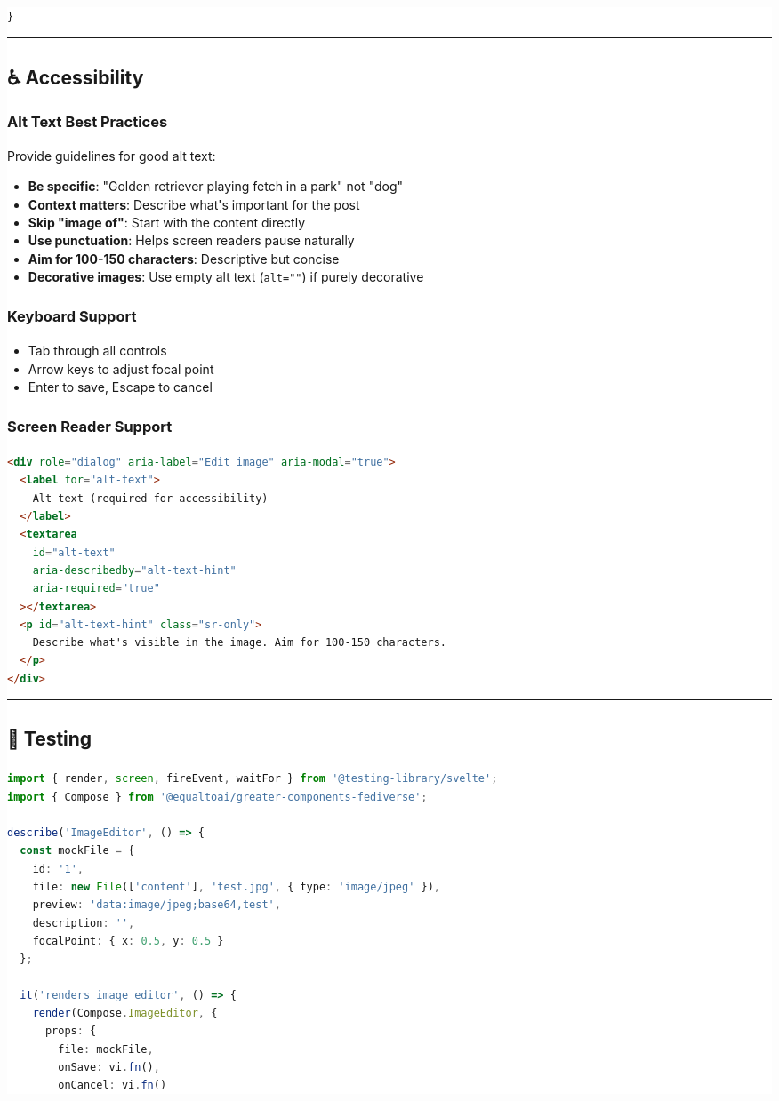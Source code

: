 ```css
}
```

---

## ♿ Accessibility

### **Alt Text Best Practices**

Provide guidelines for good alt text:

- **Be specific**: "Golden retriever playing fetch in a park" not "dog"
- **Context matters**: Describe what's important for the post
- **Skip "image of"**: Start with the content directly
- **Use punctuation**: Helps screen readers pause naturally
- **Aim for 100-150 characters**: Descriptive but concise
- **Decorative images**: Use empty alt text (`alt=""`) if purely decorative

### **Keyboard Support**
- Tab through all controls
- Arrow keys to adjust focal point
- Enter to save, Escape to cancel

### **Screen Reader Support**
```html
<div role="dialog" aria-label="Edit image" aria-modal="true">
  <label for="alt-text">
    Alt text (required for accessibility)
  </label>
  <textarea
    id="alt-text"
    aria-describedby="alt-text-hint"
    aria-required="true"
  ></textarea>
  <p id="alt-text-hint" class="sr-only">
    Describe what's visible in the image. Aim for 100-150 characters.
  </p>
</div>
```

---

## 🧪 Testing

```typescript
import { render, screen, fireEvent, waitFor } from '@testing-library/svelte';
import { Compose } from '@equaltoai/greater-components-fediverse';

describe('ImageEditor', () => {
  const mockFile = {
    id: '1',
    file: new File(['content'], 'test.jpg', { type: 'image/jpeg' }),
    preview: 'data:image/jpeg;base64,test',
    description: '',
    focalPoint: { x: 0.5, y: 0.5 }
  };

  it('renders image editor', () => {
    render(Compose.ImageEditor, {
      props: {
        file: mockFile,
        onSave: vi.fn(),
        onCancel: vi.fn()
```